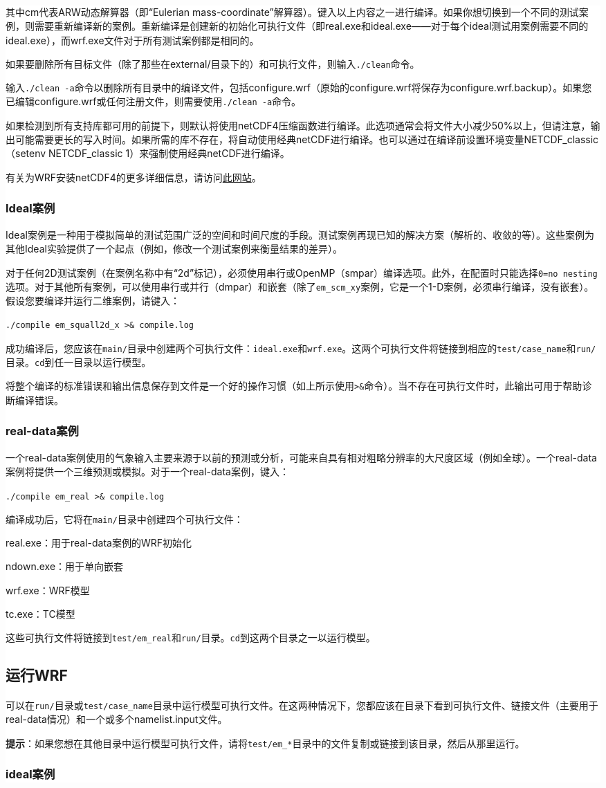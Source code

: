 其中cm代表ARW动态解算器（即“Eulerian mass-coordinate”解算器）。键入以上内容之一进行编译。如果你想切换到一个不同的测试案例，则需要重新编译新的案例。重新编译是创建新的初始化可执行文件（即real.exe和ideal.exe——对于每个ideal测试用案例需要不同的ideal.exe），而wrf.exe文件对于所有测试案例都是相同的。

如果要删除所有目标文件（除了那些在external/目录下的）和可执行文件，则输入`./clean`命令。

输入`./clean -a`命令以删除所有目录中的编译文件，包括configure.wrf（原始的configure.wrf将保存为configure.wrf.backup）。如果您已编辑configure.wrf或任何注册文件，则需要使用`./clean -a`命令。

如果检测到所有支持库都可用的前提下，则默认将使用netCDF4压缩函数进行编译。此选项通常会将文件大小减少50%以上，但请注意，输出可能需要更长的写入时间。如果所需的库不存在，将自动使用经典netCDF进行编译。也可以通过在编译前设置环境变量NETCDF_classic（setenv NETCDF_classic 1）来强制使用经典netCDF进行编译。

有关为WRF安装netCDF4的更多详细信息，请访问[此网站](http://www2.mmm.ucar.edu/wrf/users/building_netcdf4.html )。

### Ideal案例

Ideal案例是一种用于模拟简单的测试范围广泛的空间和时间尺度的手段。测试案例再现已知的解决方案（解析的、收敛的等）。这些案例为其他Ideal实验提供了一个起点（例如，修改一个测试案例来衡量结果的差异）。

对于任何2D测试案例（在案例名称中有“2d”标记），必须使用串行或OpenMP（smpar）编译选项。此外，在配置时只能选择`0=no nesting`选项。对于其他所有案例，可以使用串行或并行（dmpar）和嵌套（除了`em_scm_xy`案例，它是一个1-D案例，必须串行编译，没有嵌套）。假设您要编译并运行二维案例，请键入：

`./compile em_squall2d_x >& compile.log`

成功编译后，您应该在`main/`目录中创建两个可执行文件：`ideal.exe`和`wrf.exe`。这两个可执行文件将链接到相应的`test/case_name`和`run/`目录。`cd`到任一目录以运行模型。

将整个编译的标准错误和输出信息保存到文件是一个好的操作习惯（如上所示使用`>&`命令）。当不存在可执行文件时，此输出可用于帮助诊断编译错误。

### real-data案例

一个real-data案例使用的气象输入主要来源于以前的预测或分析，可能来自具有相对粗略分辨率的大尺度区域（例如全球）。一个real-data案例将提供一个三维预测或模拟。对于一个real-data案例，键入：

`./compile em_real >& compile.log`

编译成功后，它将在`main/`目录中创建四个可执行文件：

real.exe：用于real-data案例的WRF初始化

ndown.exe：用于单向嵌套

wrf.exe：WRF模型

tc.exe：TC模型

这些可执行文件将链接到`test/em_real`和`run/`目录。`cd`到这两个目录之一以运行模型。

<a id=Running_WRF></a>

## 运行WRF

可以在`run/`目录或`test/case_name`目录中运行模型可执行文件。在这两种情况下，您都应该在目录下看到可执行文件、链接文件（主要用于real-data情况）和一个或多个namelist.input文件。

**提示**：如果您想在其他目录中运行模型可执行文件，请将`test/em_*`目录中的文件复制或链接到该目录，然后从那里运行。

<a id=Idealized_Case></a>

### ideal案例

